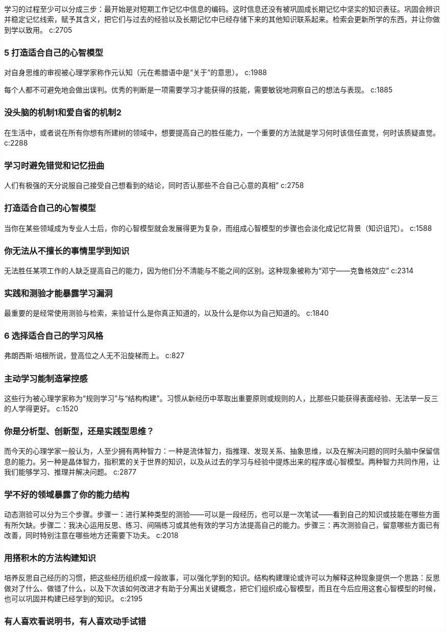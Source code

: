 学习的过程至少可以分成三步：最开始是对短期工作记忆中信息的编码。这时信息还没有被巩固成长期记忆中坚实的知识表征。巩固会辨识并稳定记忆线索，赋予其含义，把它们与过去的经验以及长期记忆中已经存储下来的其他知识联系起来。检索会更新所学的东西，并让你做到学以致用。 c:2705

### 5 打造适合自己的心智模型

对自身思维的审视被心理学家称作元认知（元在希腊语中是“关于”的意思）。 c:1988

每个人都不可避免地会做出误判。优秀的判断是一项需要学习才能获得的技能，需要敏锐地洞察自己的想法与表现。 c:1885

### 没头脑的机制1和爱自省的机制2

在生活中，或者说在所有你想有所建树的领域中，想要提高自己的胜任能力，一个重要的方法就是学习何时该信任直觉，何时该质疑直觉。 c:2288

### 学习时避免错觉和记忆扭曲

人们有极强的天分说服自己接受自己想看到的结论，同时否认那些不合自己心意的真相” c:2758

### 打造适合自己的心智模型

当你在某些领域成为专业人士后，你的心智模型就会发展得更为复杂，而组成心智模型的步骤也会淡化成记忆背景（知识诅咒）。 c:1588

### 你无法从不擅长的事情里学到知识

无法胜任某项工作的人缺乏提高自己的能力，因为他们分不清能与不能之间的区别。这种现象被称为“邓宁——克鲁格效应” c:2314

### 实践和测验才能暴露学习漏洞

最重要的是经常使用测验与检索，来验证什么是你真正知道的，以及什么是你以为自己知道的。 c:1840

### 6 选择适合自己的学习风格

弗朗西斯·培根所说，登高位之人无不沿旋梯而上。 c:827

### 主动学习能制造掌控感

这些行为被心理学家称为“规则学习”与“结构构建”。习惯从新经历中萃取出重要原则或规则的人，比那些只能获得表面经验、无法举一反三的人学得更好。 c:1520

### 你是分析型、创新型，还是实践型思维？

而今天的心理学家一般认为，人至少拥有两种智力：一种是流体智力，指推理、发现关系、抽象思维，以及在解决问题的同时头脑中保留信息的能力。另一种是晶体智力，指积累的关于世界的知识，以及从过去的学习与经验中提炼出来的程序或心智模型。两种智力共同作用，让我们能够学习、推理并解决问题。 c:2877

### 学不好的领域暴露了你的能力结构

动态测验可以分为三个步骤。步骤一：进行某种类型的测验——可以是一段经历，也可以是一次笔试——看到自己的知识或技能在哪些方面有所欠缺。步骤二：我决心运用反思、练习、间隔练习或其他有效的学习方法提高自己的能力。步骤三：再次测验自己，留意哪些方面已有改善，同时特别注意在哪些地方还需要下功夫。 c:2018

### 用搭积木的方法构建知识

培养反思自己经历的习惯，把这些经历组织成一段故事，可以强化学到的知识。结构构建理论或许可以为解释这种现象提供一个思路：反思做对了什么、做错了什么，以及下次该如何改进才有助于分离出关键概念，把它们组织成心智模型，而且在今后应用这套心智模型的时候，也可以巩固并构建已经学到的知识。 c:2195

### 有人喜欢看说明书，有人喜欢动手试错
